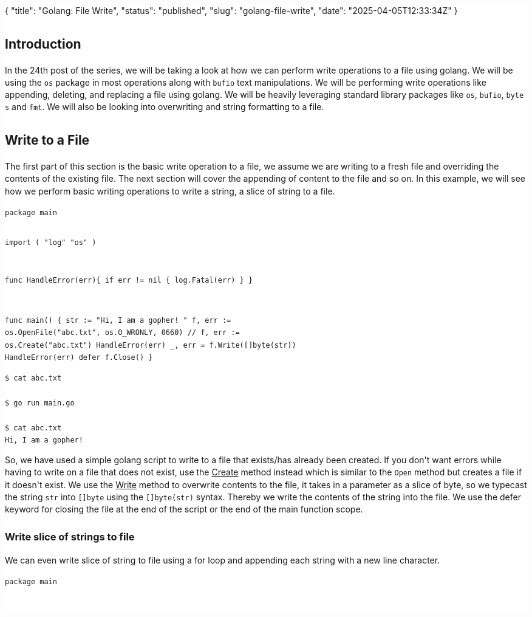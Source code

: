 {
  "title": "Golang: File Write",
  "status": "published",
  "slug": "golang-file-write",
  "date": "2025-04-05T12:33:34Z"
}

<h2>Introduction</h2>
<p>In the 24th post of the series, we will be taking a look at how we can perform write operations to a file using golang. We will be using the <code>os</code> package in most operations along with <code>bufio</code> text manipulations. We will be performing write operations like appending, deleting, and replacing a file using golang. We will be heavily leveraging standard library packages like <code>os</code>, <code>bufio</code>, <code>bytes</code> and <code>fmt</code>. We will also be looking into overwriting and string formatting to a file.</p>
<h2>Write to a File</h2>
<p>The first part of this section is the basic write operation to a file, we assume we are writing to a fresh file and overriding the contents of the existing file. The next section will cover the appending of content to the file and so on. In this example, we will see how we perform basic writing operations to write a string, a slice of string to a file.</p>
<pre><code class="language-go">package main

import (
	&quot;log&quot;
	&quot;os&quot;
)

func HandleError(err){
    if err != nil {
        log.Fatal(err)
    }
}

func main() {
	str := &quot;Hi, I am a gopher!
&quot;
	f, err := os.OpenFile(&quot;abc.txt&quot;, os.O_WRONLY, 0660)
    // f, err := os.Create(&quot;abc.txt&quot;)
	HandleError(err)
	_, err = f.Write([]byte(str))
	HandleError(err)
	defer f.Close()
}
</code></pre>
<pre><code class="language-bash">$ cat abc.txt

$ go run main.go

$ cat abc.txt
Hi, I am a gopher!
</code></pre>
<p>So, we have used a simple golang script to write to a file that exists/has already been created. If you don't want errors while having to write on a file that does not exist, use the <a href="https://pkg.go.dev/os#Create">Create</a> method instead which is similar to the <code>Open</code> method but creates a file if it doesn't exist. We use the <a href="https://pkg.go.dev/os#File.Write">Write</a> method to overwrite contents to the file, it takes in a parameter as a slice of byte, so we typecast the string <code>str</code> into <code>[]byte</code> using the <code>[]byte(str)</code> syntax. Thereby we write the contents of the string into the file. We use the defer keyword for closing the file at the end of the script or the end of the main function scope.</p>
<h3>Write slice of strings to file</h3>
<p>We can even write slice of string to file using a for loop and appending each string with a new line character.</p>
<pre><code class="language-go">package main
